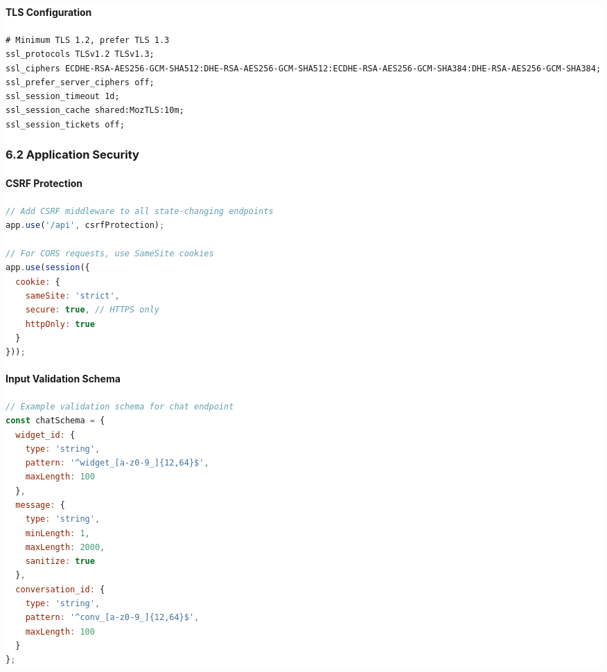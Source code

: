 #### TLS Configuration
```nginx
# Minimum TLS 1.2, prefer TLS 1.3
ssl_protocols TLSv1.2 TLSv1.3;
ssl_ciphers ECDHE-RSA-AES256-GCM-SHA512:DHE-RSA-AES256-GCM-SHA512:ECDHE-RSA-AES256-GCM-SHA384:DHE-RSA-AES256-GCM-SHA384;
ssl_prefer_server_ciphers off;
ssl_session_timeout 1d;
ssl_session_cache shared:MozTLS:10m;
ssl_session_tickets off;
```

### 6.2 Application Security

#### CSRF Protection
```javascript
// Add CSRF middleware to all state-changing endpoints
app.use('/api', csrfProtection);

// For CORS requests, use SameSite cookies
app.use(session({
  cookie: {
    sameSite: 'strict',
    secure: true, // HTTPS only
    httpOnly: true
  }
}));
```

#### Input Validation Schema
```javascript
// Example validation schema for chat endpoint
const chatSchema = {
  widget_id: {
    type: 'string',
    pattern: '^widget_[a-z0-9_]{12,64}$',
    maxLength: 100
  },
  message: {
    type: 'string',
    minLength: 1,
    maxLength: 2000,
    sanitize: true
  },
  conversation_id: {
    type: 'string',
    pattern: '^conv_[a-z0-9_]{12,64}$',
    maxLength: 100
  }
};
```
